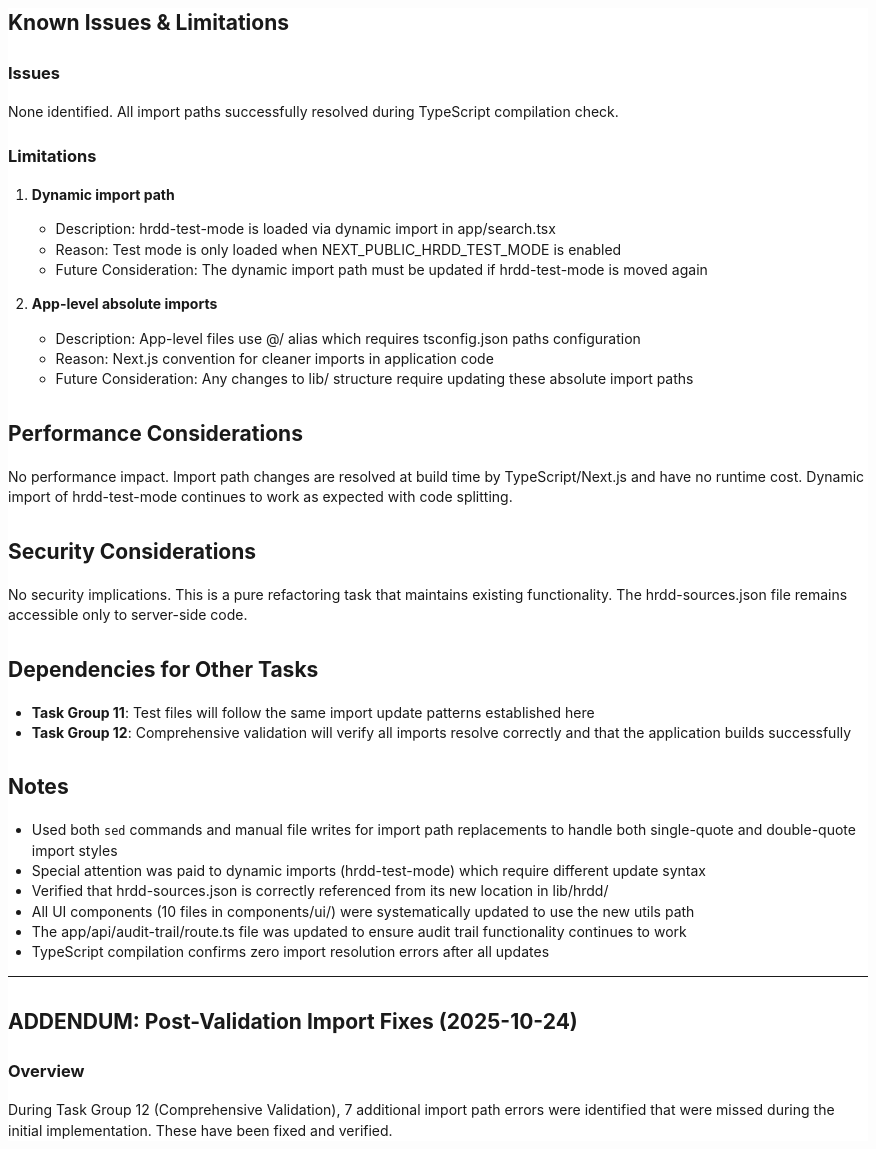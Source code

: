 ## Known Issues & Limitations

### Issues
None identified. All import paths successfully resolved during TypeScript compilation check.

### Limitations
1. **Dynamic import path**
   - Description: hrdd-test-mode is loaded via dynamic import in app/search.tsx
   - Reason: Test mode is only loaded when NEXT_PUBLIC_HRDD_TEST_MODE is enabled
   - Future Consideration: The dynamic import path must be updated if hrdd-test-mode is moved again

2. **App-level absolute imports**
   - Description: App-level files use @/ alias which requires tsconfig.json paths configuration
   - Reason: Next.js convention for cleaner imports in application code
   - Future Consideration: Any changes to lib/ structure require updating these absolute import paths

## Performance Considerations
No performance impact. Import path changes are resolved at build time by TypeScript/Next.js and have no runtime cost. Dynamic import of hrdd-test-mode continues to work as expected with code splitting.

## Security Considerations
No security implications. This is a pure refactoring task that maintains existing functionality. The hrdd-sources.json file remains accessible only to server-side code.

## Dependencies for Other Tasks
- **Task Group 11**: Test files will follow the same import update patterns established here
- **Task Group 12**: Comprehensive validation will verify all imports resolve correctly and that the application builds successfully

## Notes
- Used both `sed` commands and manual file writes for import path replacements to handle both single-quote and double-quote import styles
- Special attention was paid to dynamic imports (hrdd-test-mode) which require different update syntax
- Verified that hrdd-sources.json is correctly referenced from its new location in lib/hrdd/
- All UI components (10 files in components/ui/) were systematically updated to use the new utils path
- The app/api/audit-trail/route.ts file was updated to ensure audit trail functionality continues to work
- TypeScript compilation confirms zero import resolution errors after all updates

---

## ADDENDUM: Post-Validation Import Fixes (2025-10-24)

### Overview
During Task Group 12 (Comprehensive Validation), 7 additional import path errors were identified that were missed during the initial implementation. These have been fixed and verified.
